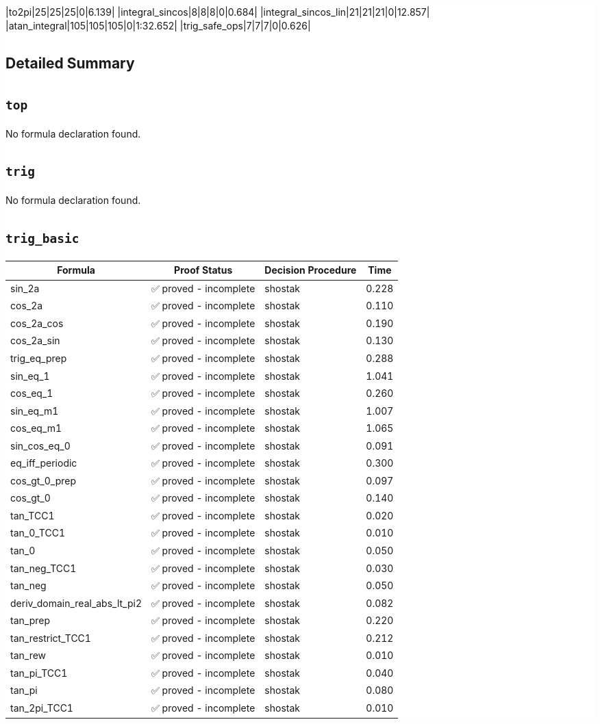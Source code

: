 |to2pi|25|25|25|0|6.139|
|integral_sincos|8|8|8|0|0.684|
|integral_sincos_lin|21|21|21|0|12.857|
|atan_integral|105|105|105|0|1:32.652|
|trig_safe_ops|7|7|7|0|0.626|
## Detailed Summary 
## `top`
No formula declaration found.
## `trig`
No formula declaration found.
## `trig_basic`

| Formula | Proof Status | Decision Procedure | Time |
| ---     | ---          | ---                | ---  |
|sin_2a|✅ proved - incomplete|shostak|0.228|
|cos_2a|✅ proved - incomplete|shostak|0.110|
|cos_2a_cos|✅ proved - incomplete|shostak|0.190|
|cos_2a_sin|✅ proved - incomplete|shostak|0.130|
|trig_eq_prep|✅ proved - incomplete|shostak|0.288|
|sin_eq_1|✅ proved - incomplete|shostak|1.041|
|cos_eq_1|✅ proved - incomplete|shostak|0.260|
|sin_eq_m1|✅ proved - incomplete|shostak|1.007|
|cos_eq_m1|✅ proved - incomplete|shostak|1.065|
|sin_cos_eq_0|✅ proved - incomplete|shostak|0.091|
|eq_iff_periodic|✅ proved - incomplete|shostak|0.300|
|cos_gt_0_prep|✅ proved - incomplete|shostak|0.097|
|cos_gt_0|✅ proved - incomplete|shostak|0.140|
|tan_TCC1|✅ proved - incomplete|shostak|0.020|
|tan_0_TCC1|✅ proved - incomplete|shostak|0.010|
|tan_0|✅ proved - incomplete|shostak|0.050|
|tan_neg_TCC1|✅ proved - incomplete|shostak|0.030|
|tan_neg|✅ proved - incomplete|shostak|0.050|
|deriv_domain_real_abs_lt_pi2|✅ proved - incomplete|shostak|0.082|
|tan_prep|✅ proved - incomplete|shostak|0.220|
|tan_restrict_TCC1|✅ proved - incomplete|shostak|0.212|
|tan_rew|✅ proved - incomplete|shostak|0.010|
|tan_pi_TCC1|✅ proved - incomplete|shostak|0.040|
|tan_pi|✅ proved - incomplete|shostak|0.080|
|tan_2pi_TCC1|✅ proved - incomplete|shostak|0.010|